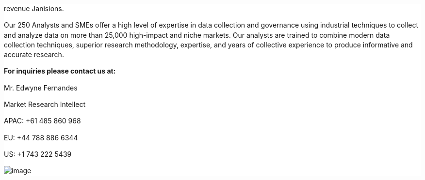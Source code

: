 revenue Janisions.</p><p><span class="">Our 250 Analysts and SMEs offer a high level of expertise in data collection and governance using industrial techniques to collect and analyze data on more than 25,000 high-impact and niche markets. Our analysts are trained to combine modern data collection techniques, superior research methodology, expertise, and years of collective experience to produce informative and accurate research.</span></p><p><strong>For inquiries please contact us at:</strong></p><p>Mr. Edwyne Fernandes</p><p>Market Research Intellect</p><p>APAC: +61 485 860 968</p><p>EU: +44 788 886 6344</p><p>US: +1 743 222 5439</p>
![image](https://github.com/user-attachments/assets/fdf7b3e8-e773-46af-9409-7e672a625a74)

